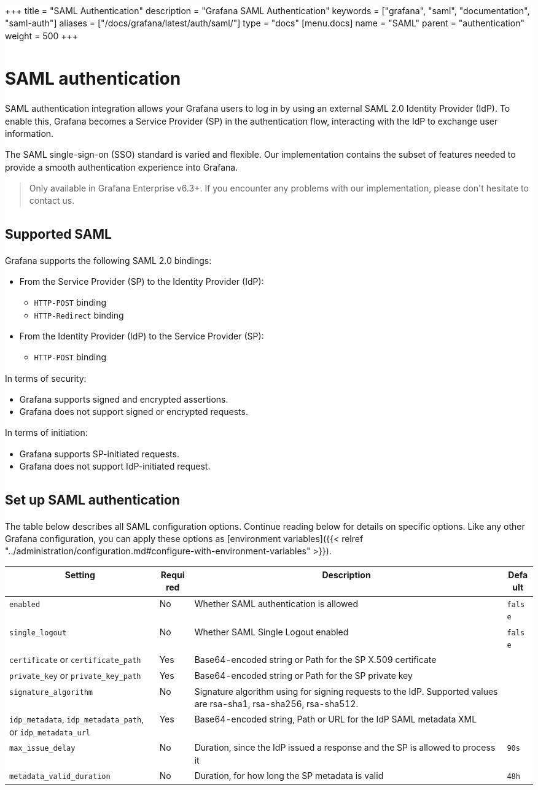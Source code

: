 +++
title = "SAML Authentication"
description = "Grafana SAML Authentication"
keywords = ["grafana", "saml", "documentation", "saml-auth"]
aliases = ["/docs/grafana/latest/auth/saml/"]
type = "docs"
[menu.docs]
name = "SAML"
parent = "authentication"
weight = 500
+++

# SAML authentication

SAML authentication integration allows your Grafana users to log in by using an external SAML 2.0 Identity Provider (IdP). To enable this, Grafana becomes a Service Provider (SP) in the authentication flow, interacting with the IdP to exchange user information.

The SAML single-sign-on (SSO) standard is varied and flexible. Our implementation contains the subset of features needed to provide a smooth authentication experience into Grafana.

> Only available in Grafana Enterprise v6.3+. If you encounter any problems with our implementation, please don't hesitate to contact us.

## Supported SAML

Grafana supports the following SAML 2.0 bindings:

- From the Service Provider (SP) to the Identity Provider (IdP):
  - `HTTP-POST` binding
  - `HTTP-Redirect` binding

- From the Identity Provider (IdP) to the Service Provider (SP):
  - `HTTP-POST` binding

In terms of security:
- Grafana supports signed and encrypted assertions. 
- Grafana does not support signed or encrypted requests.

In terms of initiation: 
- Grafana supports SP-initiated requests.
- Grafana does not support IdP-initiated request.

## Set up SAML authentication

The table below describes all SAML configuration options. Continue reading below for details on specific options. Like any other Grafana configuration, you can apply these options as [environment variables]({{< relref "../administration/configuration.md#configure-with-environment-variables" >}}).

| Setting                                                     | Required | Description                                                                                   | Default       |
| ----------------------------------------------------------- | -------- | --------------------------------------------------------------------------------------------- | ------------- |
| `enabled`                                                   | No  | Whether SAML authentication is allowed                                                             | `false`       |
| `single_logout`                                             | No  | Whether SAML Single Logout enabled                                                                 | `false`       |
| `certificate` or `certificate_path`                         | Yes | Base64-encoded string or Path for the SP X.509 certificate                                         |               |
| `private_key` or `private_key_path`                         | Yes | Base64-encoded string or Path for the SP private key                                               |               |
| `signature_algorithm`                                       | No  | Signature algorithm using for signing requests to the IdP. Supported values are rsa-sha1, rsa-sha256, rsa-sha512. |              |
| `idp_metadata`, `idp_metadata_path`, or `idp_metadata_url`  | Yes | Base64-encoded string, Path or URL for the IdP SAML metadata XML                                   |               |
| `max_issue_delay`                                           | No  | Duration, since the IdP issued a response and the SP is allowed to process it                      | `90s`         |
| `metadata_valid_duration`                                   | No  | Duration, for how long the SP metadata is valid                                                    | `48h`         |